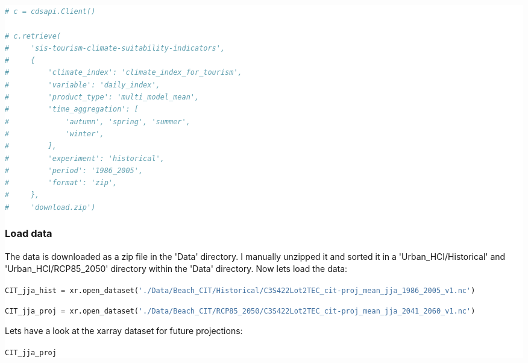 
```python
# c = cdsapi.Client()

# c.retrieve(
#     'sis-tourism-climate-suitability-indicators',
#     {
#         'climate_index': 'climate_index_for_tourism',
#         'variable': 'daily_index',
#         'product_type': 'multi_model_mean',
#         'time_aggregation': [
#             'autumn', 'spring', 'summer',
#             'winter',
#         ],
#         'experiment': 'historical',
#         'period': '1986_2005',
#         'format': 'zip',
#     },
#     'download.zip')
```

### Load data

The data is downloaded as a zip file in the 'Data' directory. I manually unzipped it and sorted it in a 'Urban_HCI/Historical' and 'Urban_HCI/RCP85_2050' directory within the 'Data' directory. Now lets load the data:


```python
CIT_jja_hist = xr.open_dataset('./Data/Beach_CIT/Historical/C3S422Lot2TEC_cit-proj_mean_jja_1986_2005_v1.nc')
```


```python
CIT_jja_proj = xr.open_dataset('./Data/Beach_CIT/RCP85_2050/C3S422Lot2TEC_cit-proj_mean_jja_2041_2060_v1.nc')
```

Lets have a look at the xarray dataset for future projections:


```python
CIT_jja_proj
```




<div><svg style="position: absolute; width: 0; height: 0; overflow: hidden">
<defs>
<symbol id="icon-database" viewBox="0 0 32 32">
<path d="M16 0c-8.837 0-16 2.239-16 5v4c0 2.761 7.163 5 16 5s16-2.239 16-5v-4c0-2.761-7.163-5-16-5z"></path>
<path d="M16 17c-8.837 0-16-2.239-16-5v6c0 2.761 7.163 5 16 5s16-2.239 16-5v-6c0 2.761-7.163 5-16 5z"></path>
<path d="M16 26c-8.837 0-16-2.239-16-5v6c0 2.761 7.163 5 16 5s16-2.239 16-5v-6c0 2.761-7.163 5-16 5z"></path>
</symbol>
<symbol id="icon-file-text2" viewBox="0 0 32 32">
<path d="M28.681 7.159c-0.694-0.947-1.662-2.053-2.724-3.116s-2.169-2.030-3.116-2.724c-1.612-1.182-2.393-1.319-2.841-1.319h-15.5c-1.378 0-2.5 1.121-2.5 2.5v27c0 1.378 1.122 2.5 2.5 2.5h23c1.378 0 2.5-1.122 2.5-2.5v-19.5c0-0.448-0.137-1.23-1.319-2.841zM24.543 5.457c0.959 0.959 1.712 1.825 2.268 2.543h-4.811v-4.811c0.718 0.556 1.584 1.309 2.543 2.268zM28 29.5c0 0.271-0.229 0.5-0.5 0.5h-23c-0.271 0-0.5-0.229-0.5-0.5v-27c0-0.271 0.229-0.5 0.5-0.5 0 0 15.499-0 15.5 0v7c0 0.552 0.448 1 1 1h7v19.5z"></path>
<path d="M23 26h-14c-0.552 0-1-0.448-1-1s0.448-1 1-1h14c0.552 0 1 0.448 1 1s-0.448 1-1 1z"></path>
<path d="M23 22h-14c-0.552 0-1-0.448-1-1s0.448-1 1-1h14c0.552 0 1 0.448 1 1s-0.448 1-1 1z"></path>
<path d="M23 18h-14c-0.552 0-1-0.448-1-1s0.448-1 1-1h14c0.552 0 1 0.448 1 1s-0.448 1-1 1z"></path>
</symbol>
</defs>